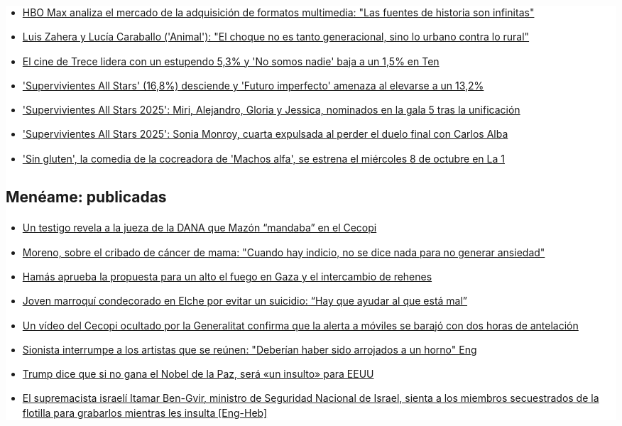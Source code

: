 - [HBO Max analiza el mercado de la adquisición de formatos multimedia: &#34;Las fuentes de historia son infinitas&#34;](https://www.formulatv.com/noticias/hbo-max-adquisicion-formatos-fuentes-historia-135020/)

- [Luis Zahera y Lucía Caraballo (&#39;Animal&#39;): &#34;El choque no es tanto generacional, sino lo urbano contra lo rural&#34;](https://www.formulatv.com/videos/luis-zahera-lucia-caraballo-animal-rurall-urbano-29493/)

- [El cine de Trece lidera con un estupendo 5,3% y &#39;No somos nadie&#39; baja a un 1,5% en Ten](https://www.formulatv.com/noticias/audiencias-tdt-2-octubre-cine-trece-no-somos-nadie-135027/)

- [&#39;Supervivientes All Stars&#39; (16,8%) desciende y &#39;Futuro imperfecto&#39; amenaza al elevarse a un 13,2%](https://www.formulatv.com/noticias/audiencias-jueves-2-octubre-supervivientes-futuro-135026/)

- [&#39;Supervivientes All Stars 2025&#39;: Miri, Alejandro, Gloria y Jessica, nominados en la gala 5 tras la unificación](https://www.formulatv.com/noticias/supervivientes-all-stars-2025-nominados-gala-5-135024/)

- [&#39;Supervivientes All Stars 2025&#39;: Sonia Monroy, cuarta expulsada al perder el duelo final con Carlos Alba](https://www.formulatv.com/noticias/supervivientes-all-stars-2025-sonia-expulsada-135023/)

- [&#39;Sin gluten&#39;, la comedia de la cocreadora de &#39;Machos alfa&#39;, se estrena el miércoles 8 de octubre en La 1](https://www.formulatv.com/noticias/sin-gluten-comedia-machos-alfa-fecha-estreno-la-1-135025/)


## Menéame: publicadas

- [Un testigo revela a la jueza de la DANA que Mazón “mandaba” en el Cecopi](https://www.meneame.net/story/testigo-revela-jueza-dana-mazon-mandaba-cecopi)

- [Moreno, sobre el cribado de cáncer de mama: &#34;Cuando hay indicio, no se dice nada para no generar ansiedad&#34;](https://www.meneame.net/story/moreno-sobre-cribado-cancer-mama-cuando-hay-indicio-no-dice-nada)

- [Hamás aprueba la propuesta para un alto el fuego en Gaza y el intercambio de rehenes](https://www.meneame.net/story/hamas-aprueba-propuesta-alto-fuego-gaza-intercambio-rehenes)

- [Joven marroquí condecorado en Elche por evitar un suicidio: “Hay que ayudar al que está mal”](https://www.meneame.net/story/joven-marroqui-condecorado-elche-evitar-suicidio-hay-ayudar-esta)

- [Un vídeo del Cecopi ocultado por la Generalitat confirma que la alerta a móviles se barajó con dos horas de antelación](https://www.meneame.net/story/video-cecopi-ocultado-generalitat-confirma-alerta-moviles-barajo)

- [Sionista interrumpe a los artistas que se reúnen: &#34;Deberían haber sido arrojados a un horno&#34; Eng](https://www.meneame.net/story/sionista-interrumpe-artistas-reunen-deberian-haber-sido-horno)

- [Trump dice que si no gana el Nobel de la Paz, será «un insulto» para EEUU](https://www.meneame.net/story/trump-dice-no-gana-nobel-paz-sera-insulto-eeuu)

- [El supremacista israelí Itamar Ben-Gvir, ministro de Seguridad Nacional de Israel, sienta a los miembros secuestrados de la flotilla para grabarlos mientras les insulta [Eng-Heb]](https://www.meneame.net/story/supremacista-israeli-itamar-ben-gvir-ministro-seguridad-nacional)
